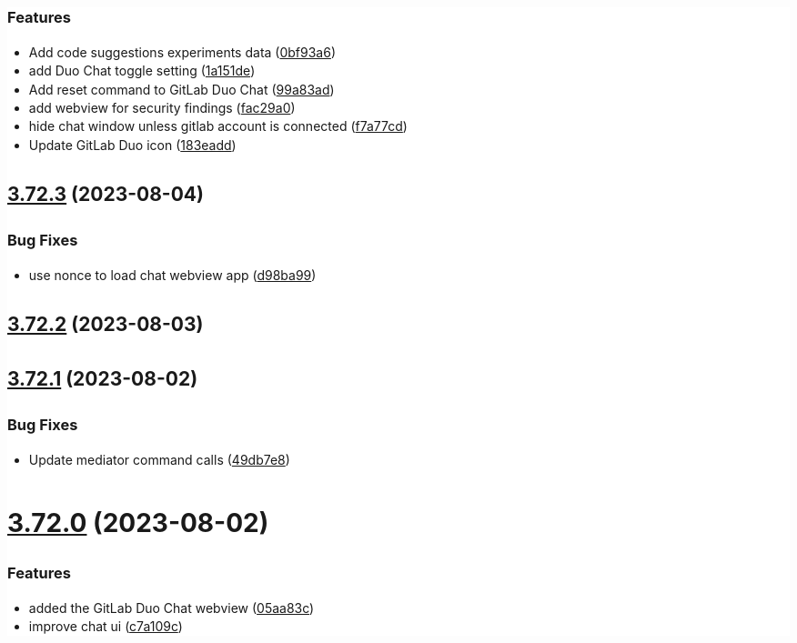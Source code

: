 
### Features

* Add code suggestions experiments data ([0bf93a6](https://gitlab.com/gitlab-org/gitlab-vscode-extension/commit/0bf93a67979a9ebf1518aef0f394b685c5ad0301))
* add Duo Chat toggle setting ([1a151de](https://gitlab.com/gitlab-org/gitlab-vscode-extension/commit/1a151de85b3310e57647c66cd95af7a6f8ddf8ff))
* Add reset command to GitLab Duo Chat ([99a83ad](https://gitlab.com/gitlab-org/gitlab-vscode-extension/commit/99a83ad449ebbfa40b3aea7d54cbdb84605f9330))
* add webview for security findings ([fac29a0](https://gitlab.com/gitlab-org/gitlab-vscode-extension/commit/fac29a012e91d2f82abf75a3b329883889e550a0))
* hide chat window unless gitlab account is connected ([f7a77cd](https://gitlab.com/gitlab-org/gitlab-vscode-extension/commit/f7a77cd1d1d223449e9e802e878b1077c711e4ac))
* Update GitLab Duo icon ([183eadd](https://gitlab.com/gitlab-org/gitlab-vscode-extension/commit/183eaddc724a083c5e1c85a3830253ab3ebcf3da))



## [3.72.3](https://gitlab.com/gitlab-org/gitlab-vscode-extension/compare/v3.72.2...v3.72.3) (2023-08-04)


### Bug Fixes

* use nonce to load chat webview app ([d98ba99](https://gitlab.com/gitlab-org/gitlab-vscode-extension/commit/d98ba99620cb3d4579f5f1b7b3df57b4f72afabd))



## [3.72.2](https://gitlab.com/gitlab-org/gitlab-vscode-extension/compare/v3.72.1...v3.72.2) (2023-08-03)



## [3.72.1](https://gitlab.com/gitlab-org/gitlab-vscode-extension/compare/v3.72.0...v3.72.1) (2023-08-02)


### Bug Fixes

* Update mediator command calls ([49db7e8](https://gitlab.com/gitlab-org/gitlab-vscode-extension/commit/49db7e87e62a1b73aceb357ec4b28e24f17c4aec))



# [3.72.0](https://gitlab.com/gitlab-org/gitlab-vscode-extension/compare/v3.71.0...v3.72.0) (2023-08-02)


### Features

* added the GitLab Duo Chat webview ([05aa83c](https://gitlab.com/gitlab-org/gitlab-vscode-extension/commit/05aa83c2f29baa8bf396dec4a3295d4efaf822db))
* improve chat ui ([c7a109c](https://gitlab.com/gitlab-org/gitlab-vscode-extension/commit/c7a109c8c44b4dff56fc2d94d7e93441767f615b))
